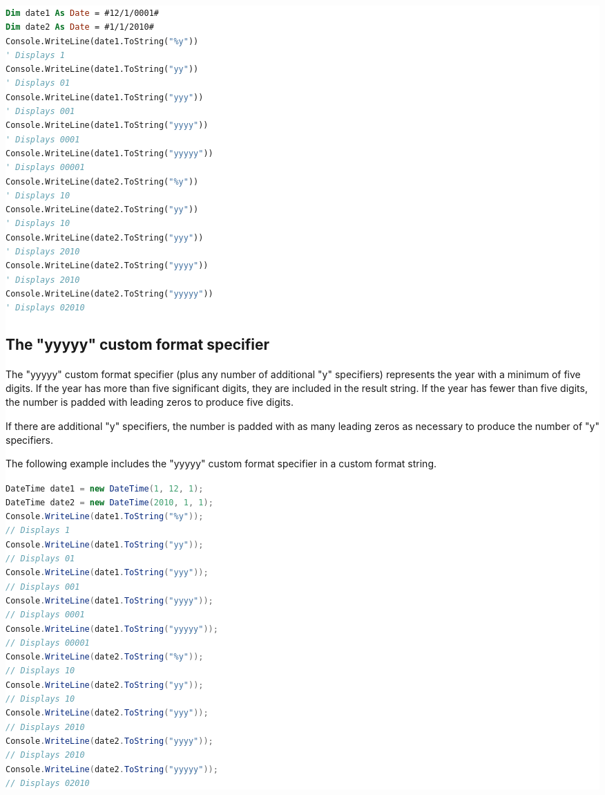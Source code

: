 ```csharp
```

```vb
Dim date1 As Date = #12/1/0001#
Dim date2 As Date = #1/1/2010#
Console.WriteLine(date1.ToString("%y"))
' Displays 1
Console.WriteLine(date1.ToString("yy"))
' Displays 01
Console.WriteLine(date1.ToString("yyy"))
' Displays 001
Console.WriteLine(date1.ToString("yyyy"))
' Displays 0001
Console.WriteLine(date1.ToString("yyyyy"))
' Displays 00001
Console.WriteLine(date2.ToString("%y"))
' Displays 10
Console.WriteLine(date2.ToString("yy"))
' Displays 10
Console.WriteLine(date2.ToString("yyy"))
' Displays 2010      
Console.WriteLine(date2.ToString("yyyy"))
' Displays 2010      
Console.WriteLine(date2.ToString("yyyyy"))
' Displays 02010
```

## The "yyyyy" custom format specifier

The "yyyyy" custom format specifier (plus any number of additional "y" specifiers) represents the year with a minimum of five digits. If the year has more than five significant digits, they are included in the result string. If the year has fewer than five digits, the number is padded with leading zeros to produce five digits.

If there are additional "y" specifiers, the number is padded with as many leading zeros as necessary to produce the number of "y" specifiers. 

The following example includes the "yyyyy" custom format specifier in a custom format string.

```csharp
DateTime date1 = new DateTime(1, 12, 1);
DateTime date2 = new DateTime(2010, 1, 1);
Console.WriteLine(date1.ToString("%y"));
// Displays 1
Console.WriteLine(date1.ToString("yy"));
// Displays 01
Console.WriteLine(date1.ToString("yyy"));
// Displays 001
Console.WriteLine(date1.ToString("yyyy"));
// Displays 0001
Console.WriteLine(date1.ToString("yyyyy"));
// Displays 00001
Console.WriteLine(date2.ToString("%y"));
// Displays 10
Console.WriteLine(date2.ToString("yy"));
// Displays 10
Console.WriteLine(date2.ToString("yyy"));
// Displays 2010      
Console.WriteLine(date2.ToString("yyyy"));
// Displays 2010      
Console.WriteLine(date2.ToString("yyyyy"));
// Displays 02010 
```
